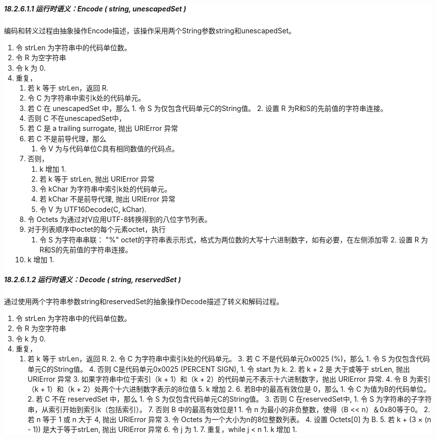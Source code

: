 ##### 18.2.6.1.1 运行时语义：Encode ( string, unescapedSet ) <div id="sec-encode"></div>

编码和转义过程由抽象操作Encode描述，该操作采用两个String参数string和unescapedSet。

1. 令 strLen 为字符串中的代码单位数。
2. 令 R 为空字符串
3. 令 k 为 0.
4. 重复，
   1. 若 k 等于 strLen，返回 R.
   2. 令 C 为字符串中索引k处的代码单元。
   3. 若 C 在 unescapedSet 中，那么
           1. 令 S 为仅包含代码单元C的String值。
           2. 设置 R 为R和S的先前值的字符串连接。
   4. 否则 C 不在unescapedSet中，
     1. 若 C 是 a trailing surrogate, 抛出 URIError 异常
     2. 若 C 不是前导代理，那么
           1. 令 V 为与代码单位C具有相同数值的代码点。
     3. 否则，
           1. k 增加 1.
           2. 若 k 等于 strLen, 抛出 URIError 异常
           3. 令 kChar 为字符串中索引k处的代码单元。
           4. 若 kChar 不是前导代理, 抛出 URIError 异常
           5. 令 V 为 UTF16Decode(C, kChar).
     4. 令 Octets 为通过对V应用UTF-8转换得到的八位字节列表。
     5. 对于列表顺序中octet的每个元素octet，执行
           1. 令 S 为字符串串联：
         "%"
         octet的字符串表示形式，格式为两位数的大写十六进制数字，如有必要，在左侧添加零
            2. 设置 R 为R和S的先前值的字符串连接。
   5. k 增加 1.

##### 18.2.6.1.2 运行时语义：Decode ( string, reservedSet ) <div id="sec-decode"></div>
通过使用两个字符串参数string和reservedSet的抽象操作Decode描述了转义和解码过程。

1. 令 strLen 为字符串中的代码单位数。
2. 令 R 为空字符串
3. 令 k 为 0.
4. 重复，
    1. 若 k 等于 strLen，返回 R.
        2. 令 C 为字符串中索引k处的代码单元。
        3. 若 C 不是代码单元0x0025 (%)，那么
            1. 令 S 为仅包含代码单元C的String值。
        4. 否则 C是代码单元0x0025 (PERCENT SIGN),
            1. 令 start 为 k.
            2. 若 k + 2 是 大于或等于 strLen, 抛出 URIError 异常
            3. 如果字符串中位于索引（k + 1）和（k + 2）的代码单元不表示十六进制数字，抛出 URIError 异常.
            4. 令 B 为索引（k + 1）和（k + 2）处两个十六进制数字表示的8位值
            5. k 增加 2.
            6. 若B中的最高有效位是 0，那么
                  1. 令 C 为值为B的代码单位。
                      2. 若 C 不在 reservedSet 中，那么
                          1. 令 S 为仅包含代码单元C的String值。
                      3. 否则 C 在reservedSet中,
                          1. 令 S 为字符串的子字符串，从索引开始到索引k（包括索引）。
            7. 否则 B 中的最高有效位是1
                  1. 令 n 为最小的非负整数，使得（B << n）＆0x80等于0。
                      2. 若 n 等于 1 或 n 大于 4, 抛出 URIError 异常
                      3. 令 Octets 为一个大小为n的8位整数列表。
                      4. 设置 Octets[0] 为 B.
                      5. 若 k + (3 × (n - 1)) 是大于等于strLen, 抛出 URIError 异常
                      6. 令 j 为 1.
                      7. 重复，while j < n
                          1. k 增加 1.